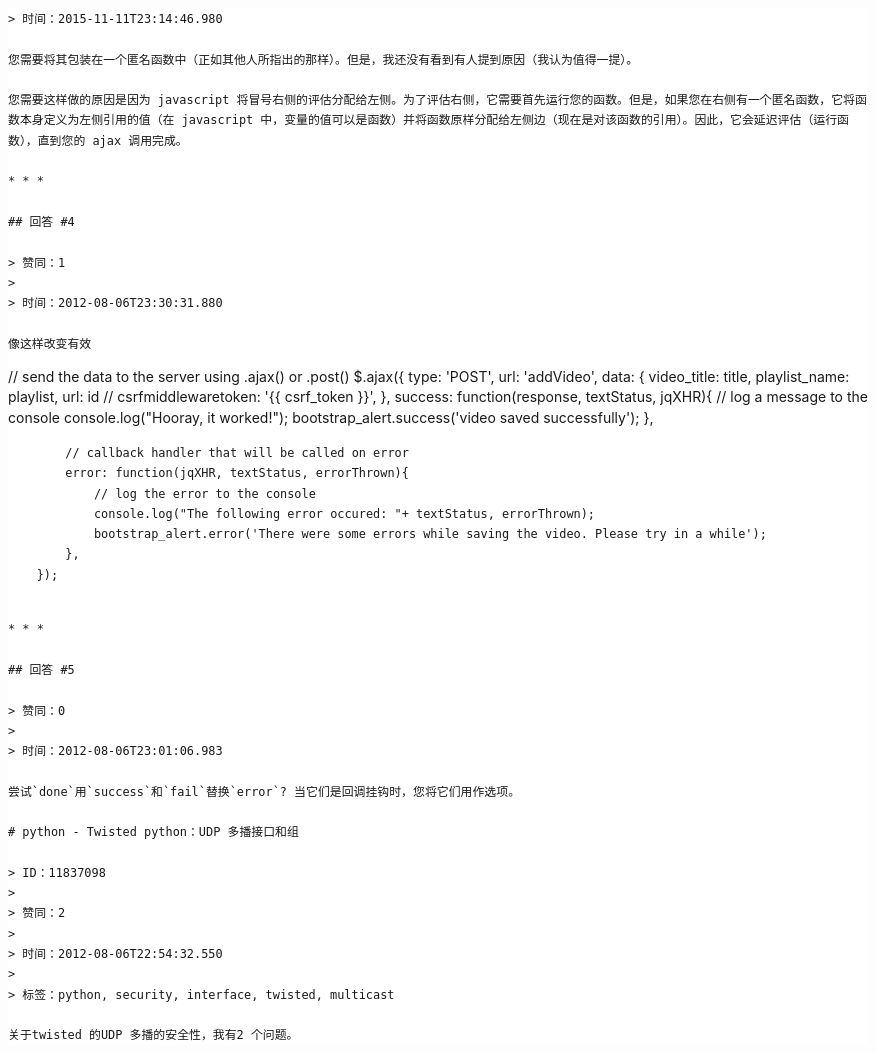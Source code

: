 ```
> 时间：2015-11-11T23:14:46.980

您需要将其包装在一个匿名函数中（正如其他人所指出的那样）。但是，我还没有看到有人提到原因（我认为值得一提）。

您需要这样做的原因是因为 javascript 将冒号右侧的评估分配给左侧。为了评估右侧，它需要首先运行您的函数。但是，如果您在右侧有一个匿名函数，它将函数本身定义为左侧引用的值（在 javascript 中，变量的值可以是函数）并将函数原样分配给左侧边（现在是对该函数的引用）。因此，它会延迟评估（运行函数），直到您的 ajax 调用完成。

* * *

## 回答 #4

> 赞同：1
> 
> 时间：2012-08-06T23:30:31.880

像这样改变有效

```
// send the data to the server using .ajax() or .post()
        $.ajax({
            type: 'POST',
            url: 'addVideo',
            data: {
                video_title: title,
                playlist_name: playlist,
                url: id
                // csrfmiddlewaretoken: '{{ csrf_token }}',
            },
            success: function(response, textStatus, jqXHR){
                 // log a message to the console
                 console.log("Hooray, it worked!");
                 bootstrap_alert.success('video saved successfully');
            },

            // callback handler that will be called on error
            error: function(jqXHR, textStatus, errorThrown){
                // log the error to the console
                console.log("The following error occured: "+ textStatus, errorThrown);
                bootstrap_alert.error('There were some errors while saving the video. Please try in a while');
            },
        }); 
```

* * *

## 回答 #5

> 赞同：0
> 
> 时间：2012-08-06T23:01:06.983

尝试`done`用`success`和`fail`替换`error`? 当它们是回调挂钩时，您将它们用作选项。

# python - Twisted python：UDP 多播接口和组

> ID：11837098
> 
> 赞同：2
> 
> 时间：2012-08-06T22:54:32.550
> 
> 标签：python, security, interface, twisted, multicast

关于twisted 的UDP 多播的安全性，我有2 个问题。
```